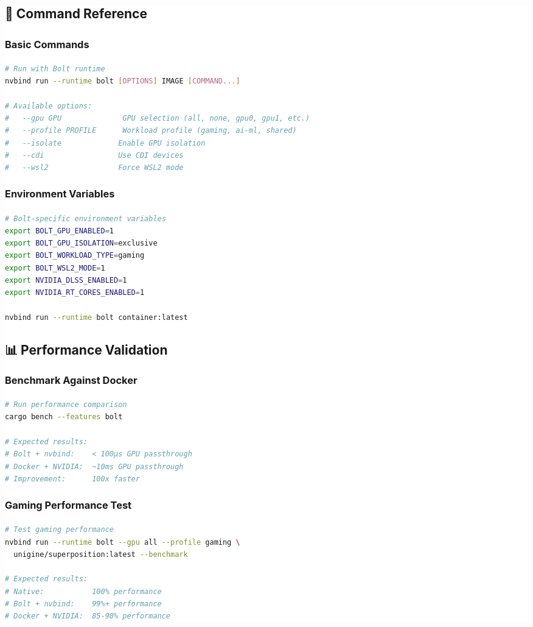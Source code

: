## 🔧 Command Reference

### Basic Commands
```bash
# Run with Bolt runtime
nvbind run --runtime bolt [OPTIONS] IMAGE [COMMAND...]

# Available options:
#   --gpu GPU              GPU selection (all, none, gpu0, gpu1, etc.)
#   --profile PROFILE      Workload profile (gaming, ai-ml, shared)
#   --isolate             Enable GPU isolation
#   --cdi                 Use CDI devices
#   --wsl2                Force WSL2 mode
```

### Environment Variables
```bash
# Bolt-specific environment variables
export BOLT_GPU_ENABLED=1
export BOLT_GPU_ISOLATION=exclusive
export BOLT_WORKLOAD_TYPE=gaming
export BOLT_WSL2_MODE=1
export NVIDIA_DLSS_ENABLED=1
export NVIDIA_RT_CORES_ENABLED=1

nvbind run --runtime bolt container:latest
```

## 📊 Performance Validation

### Benchmark Against Docker
```bash
# Run performance comparison
cargo bench --features bolt

# Expected results:
# Bolt + nvbind:    < 100μs GPU passthrough
# Docker + NVIDIA:  ~10ms GPU passthrough
# Improvement:      100x faster
```

### Gaming Performance Test
```bash
# Test gaming performance
nvbind run --runtime bolt --gpu all --profile gaming \
  unigine/superposition:latest --benchmark

# Expected results:
# Native:           100% performance
# Bolt + nvbind:    99%+ performance
# Docker + NVIDIA:  85-90% performance
```
